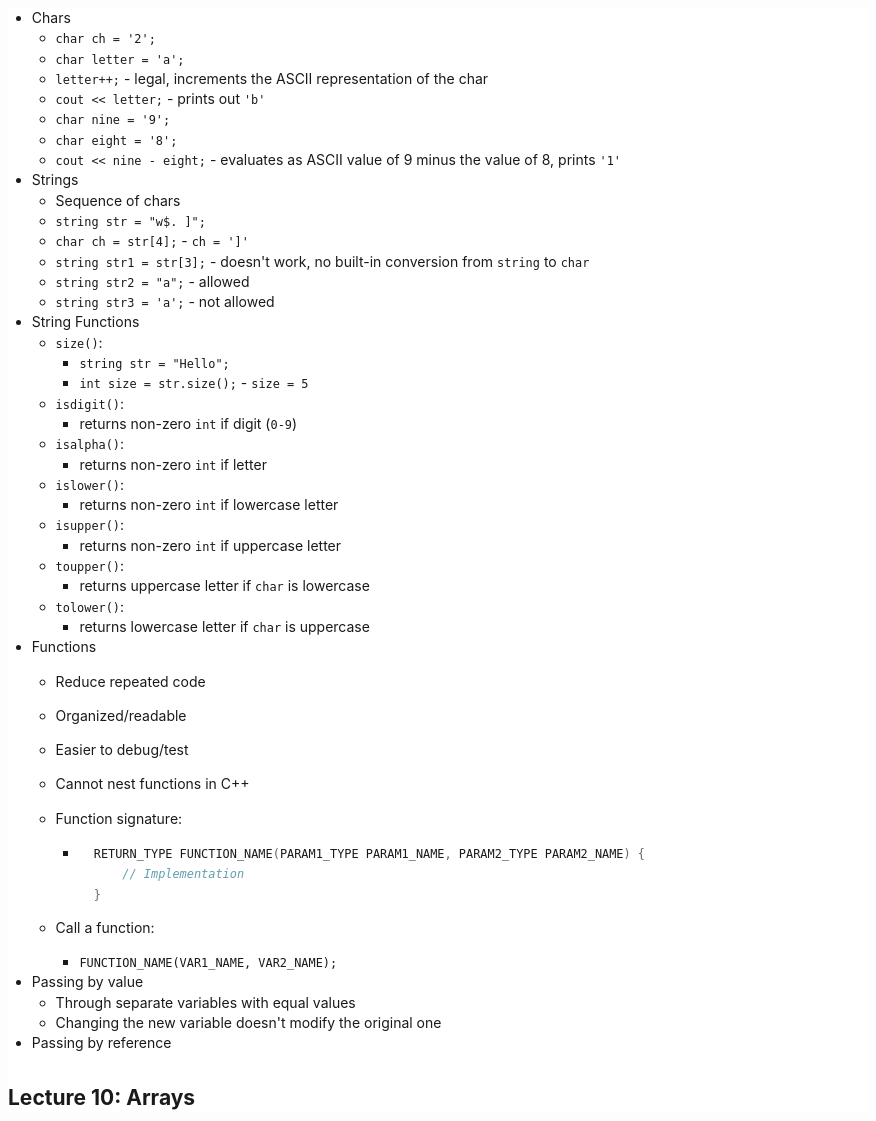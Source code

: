 - Chars
  - `char ch = '2';`
  - `char letter = 'a';`
  - `letter++;` - legal, increments the ASCII representation of the char
  - `cout << letter;` - prints out `'b'`
  - `char nine = '9';`
  - `char eight = '8';`
  - `cout << nine - eight;` - evaluates as ASCII value of 9 minus the value of 8, prints `'1'`
- Strings
  - Sequence of chars
  - `string str = "w$. ]";`
  - `char ch = str[4];` - `ch = ']'`
  - `string str1 = str[3];` - doesn't work, no built-in conversion from `string` to `char`
  - `string str2 = "a";` - allowed
  - `string str3 = 'a';` - not allowed
- String Functions
  - `size()`:
    - `string str = "Hello";`
    - `int size = str.size();` - `size = 5`
  - `isdigit()`:
    - returns non-zero `int` if digit (`0-9`)
  - `isalpha()`:
    - returns non-zero `int` if letter
  - `islower()`:
    - returns non-zero `int` if lowercase letter
  - `isupper()`:
    - returns non-zero `int` if uppercase letter
  - `toupper()`:
    - returns uppercase letter if `char` is lowercase
  - `tolower()`:
    - returns lowercase letter if `char` is uppercase
- Functions
  - Reduce repeated code
  - Organized/readable
  - Easier to debug/test
  - Cannot nest functions in C++
  - Function signature:

    - ```c++
        RETURN_TYPE FUNCTION_NAME(PARAM1_TYPE PARAM1_NAME, PARAM2_TYPE PARAM2_NAME) {
            // Implementation
        }
        ```

  - Call a function:
    
    - `FUNCTION_NAME(VAR1_NAME, VAR2_NAME);`
- Passing by value
  - Through separate variables with equal values
  - Changing the new variable doesn't modify the original one
- Passing by reference

## **Lecture 10: Arrays**
